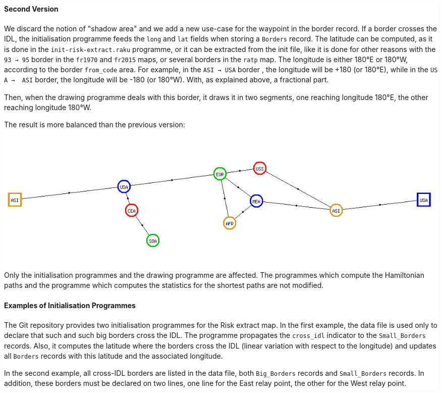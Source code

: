 #### Second Version

We discard the notion  of "shadow area" and we add  a new use-case for
the waypoint  in the border record.  If a border crosses  the IDL, the
initialisation  programme  feeds  the  `long` and  `lat`  fields  when
storing a  `Borders` record. The  latitude can  be computed, as  it is
done in the `init-risk-extract.raku` programme, or it can be extracted
from the init file,  like it is done for other reasons  with the `93 →
95` border  in the `fr1970` and  `fr2015` maps, or several  borders in
the `ratp` map.  The longitude is either 180°E or  180°W, according to
the border `from_code` area. For example,  in the `ASI → USA` border ,
the  longitude will  be +180  (or  180°E), while  in the  `USA →  ASI`
border,  the longitude  will be  -180 (or  180°W). With,  as explained
above, a fractional part.

Then, when the  drawing programme deals with this border,  it draws it
in  two segments,  one reaching  longitude 180°E,  the other  reaching
longitude 180°W.

The result is more balanced than the previous version:

![Macro-map for Twilight Struggle](Twilight-Struggle-macro-v2.png)

Only  the  initialisation programmes  and  the  drawing programme  are
affected. The programmes  which compute the Hamiltonian  paths and the
programme which computes the statistics for the shortest paths are not
modified.

#### Examples of Initialisation Programmes

The Git repository provides two initialisation programmes for the Risk
extract  map. In  the first  example, the  data file  is used  only to
declare that  such and such big  borders cross the IDL.  The programme
propagates the  `cross_idl` indicator to the  `Small_Borders` records.
Also, it computes the latitude where the borders cross the IDL (linear
variation with  respect to  the longitude)  and updates  all `Borders`
records with this latitude and the associated longitude.

In the  second example, all cross-IDL  borders are listed in  the data
file,  both  `Big_Borders`  records and  `Small_Borders`  records.  In
addition, these  borders must be declared  on two lines, one  line for
the East relay point, the other for the West relay point.
